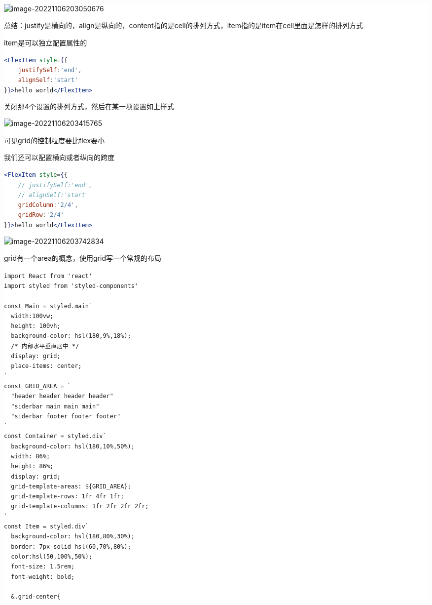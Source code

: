 ![image-20221106203050676](https://blog-guiyexing.oss-cn-qingdao.aliyuncs.com/blogImg/202211062030709.png!blog.guiyexing)

总结：justify是横向的，align是纵向的，content指的是cell的排列方式，item指的是item在cell里面是怎样的排列方式

 item是可以独立配置属性的

```jsx
<FlexItem style={{
    justifySelf:'end',
    alignSelf:'start'
}}>hello world</FlexItem>
```

关闭那4个设置的排列方式，然后在某一项设置如上样式

![image-20221106203415765](https://blog-guiyexing.oss-cn-qingdao.aliyuncs.com/blogImg/202211062034805.png!blog.guiyexing)

可见grid的控制粒度要比flex要小

我们还可以配置横向或者纵向的跨度

```jsx
<FlexItem style={{
    // justifySelf:'end',
    // alignSelf:'start'
    gridColumn:'2/4',
    gridRow:'2/4'
}}>hello world</FlexItem>
```

![image-20221106203742834](https://blog-guiyexing.oss-cn-qingdao.aliyuncs.com/blogImg/202211062037875.png!blog.guiyexing)

grid有一个area的概念，使用grid写一个常规的布局

```tsx
import React from 'react'
import styled from 'styled-components'

const Main = styled.main`
  width:100vw;
  height: 100vh;
  background-color: hsl(180,9%,18%);
  /* 内部水平垂直居中 */
  display: grid;
  place-items: center;
`
const GRID_AREA = `
  "header header header header"
  "siderbar main main main"
  "siderbar footer footer footer"
`
const Container = styled.div`
  background-color: hsl(180,10%,50%);
  width: 86%;
  height: 86%;
  display: grid;
  grid-template-areas: ${GRID_AREA};
  grid-template-rows: 1fr 4fr 1fr;
  grid-template-columns: 1fr 2fr 2fr 2fr;
`
const Item = styled.div`
  background-color: hsl(180,80%,30%);
  border: 7px solid hsl(60,70%,80%);
  color:hsl(50,100%,50%);
  font-size: 1.5rem;
  font-weight: bold;

  &.grid-center{
```